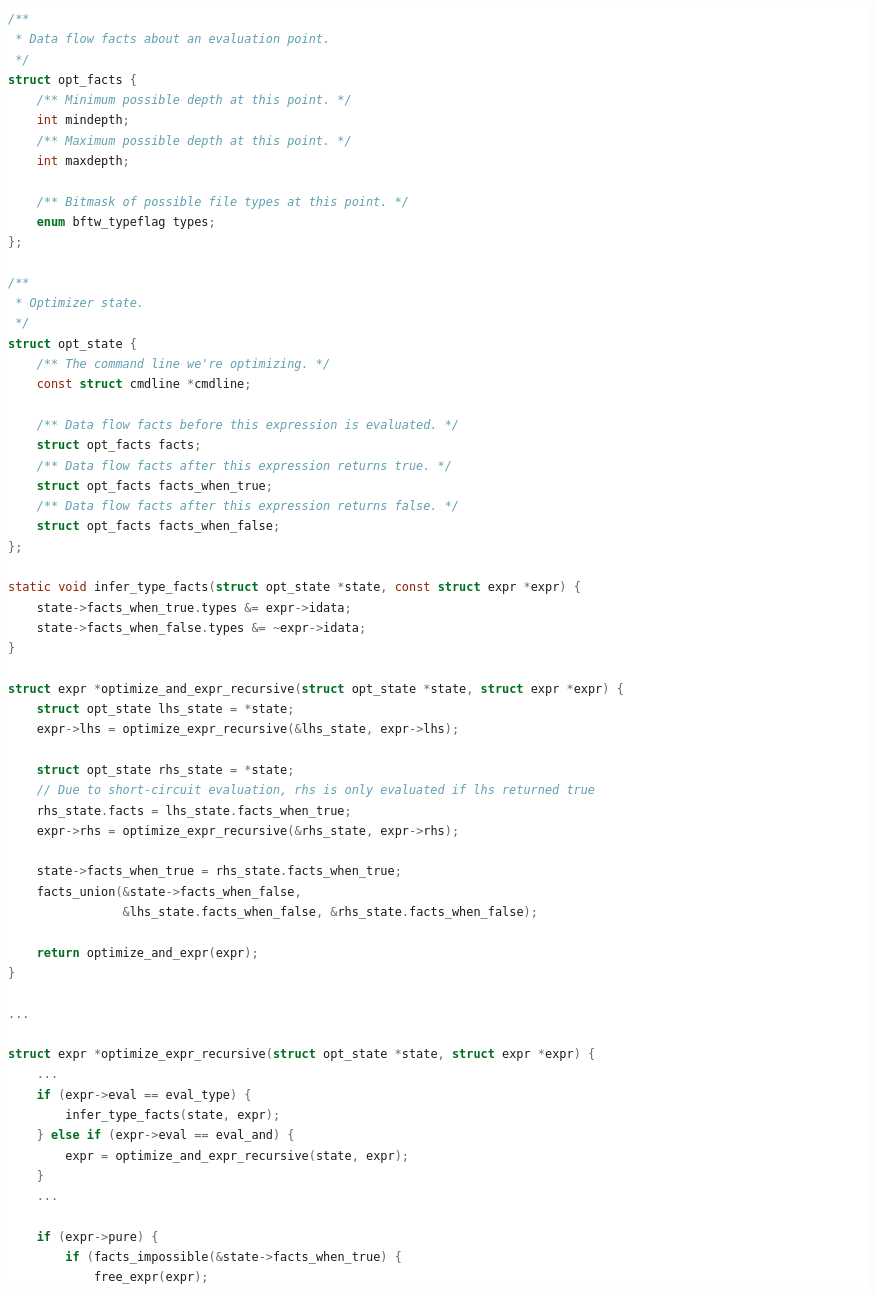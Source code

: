 ```c
/**
 * Data flow facts about an evaluation point.
 */
struct opt_facts {
	/** Minimum possible depth at this point. */
	int mindepth;
	/** Maximum possible depth at this point. */
	int maxdepth;

	/** Bitmask of possible file types at this point. */
	enum bftw_typeflag types;
};

/**
 * Optimizer state.
 */
struct opt_state {
	/** The command line we're optimizing. */
	const struct cmdline *cmdline;

	/** Data flow facts before this expression is evaluated. */
	struct opt_facts facts;
	/** Data flow facts after this expression returns true. */
	struct opt_facts facts_when_true;
	/** Data flow facts after this expression returns false. */
	struct opt_facts facts_when_false;
};

static void infer_type_facts(struct opt_state *state, const struct expr *expr) {
	state->facts_when_true.types &= expr->idata;
	state->facts_when_false.types &= ~expr->idata;
}

struct expr *optimize_and_expr_recursive(struct opt_state *state, struct expr *expr) {
	struct opt_state lhs_state = *state;
	expr->lhs = optimize_expr_recursive(&lhs_state, expr->lhs);

	struct opt_state rhs_state = *state;
	// Due to short-circuit evaluation, rhs is only evaluated if lhs returned true
	rhs_state.facts = lhs_state.facts_when_true;
	expr->rhs = optimize_expr_recursive(&rhs_state, expr->rhs);

	state->facts_when_true = rhs_state.facts_when_true;
	facts_union(&state->facts_when_false,
	            &lhs_state.facts_when_false, &rhs_state.facts_when_false);

	return optimize_and_expr(expr);
}

...

struct expr *optimize_expr_recursive(struct opt_state *state, struct expr *expr) {
	...
	if (expr->eval == eval_type) {
		infer_type_facts(state, expr);
	} else if (expr->eval == eval_and) {
		expr = optimize_and_expr_recursive(state, expr);
	}
	...

	if (expr->pure) {
		if (facts_impossible(&state->facts_when_true) {
			free_expr(expr);
```